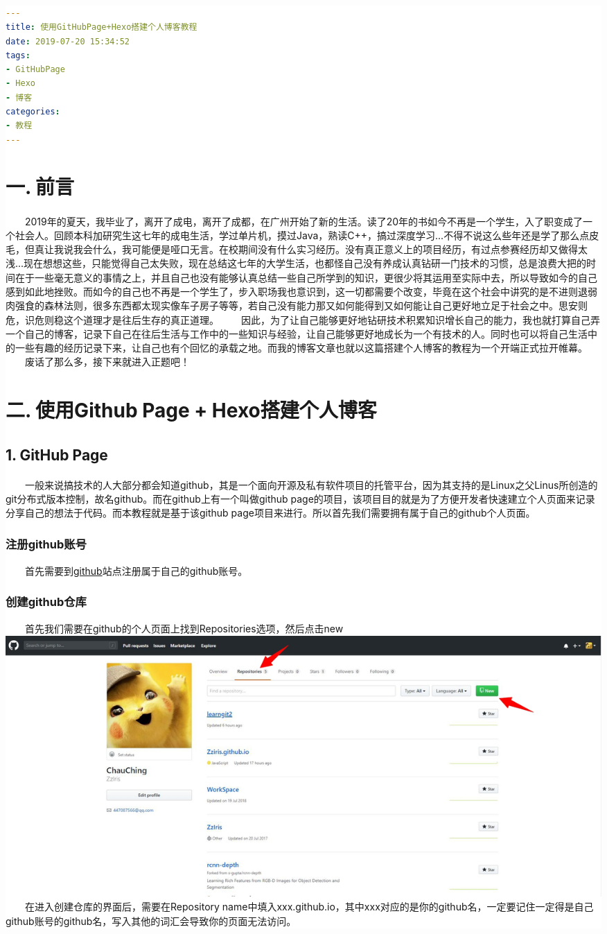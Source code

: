 ```yaml
---
title: 使用GitHubPage+Hexo搭建个人博客教程
date: 2019-07-20 15:34:52
tags:
- GitHubPage
- Hexo
- 博客
categories:
- 教程
---
```


# 一. 前言

&emsp;&emsp;2019年的夏天，我毕业了，离开了成电，离开了成都，在广州开始了新的生活。读了20年的书如今不再是一个学生，入了职变成了一个社会人。回顾本科加研究生这七年的成电生活，学过单片机，摸过Java，熟读C++，搞过深度学习...不得不说这么些年还是学了那么点皮毛，但真让我说我会什么，我可能便是哑口无言。在校期间没有什么实习经历。没有真正意义上的项目经历，有过点参赛经历却又做得太浅...现在想想这些，只能觉得自己太失败，现在总结这七年的大学生活，也都怪自己没有养成认真钻研一门技术的习惯，总是浪费大把的时间在于一些毫无意义的事情之上，并且自己也没有能够认真总结一些自己所学到的知识，更很少将其运用至实际中去，所以导致如今的自己感到如此地挫败。而如今的自己也不再是一个学生了，步入职场我也意识到，这一切都需要个改变，毕竟在这个社会中讲究的是不进则退弱肉强食的森林法则，很多东西都太现实像车子房子等等，若自己没有能力那又如何能得到又如何能让自己更好地立足于社会之中。思安则危，识危则稳这个道理才是往后生存的真正道理。
&emsp;&emsp;因此，为了让自己能够更好地钻研技术积累知识增长自己的能力，我也就打算自己弄一个自己的博客，记录下自己在往后生活与工作中的一些知识与经验，让自己能够更好地成长为一个有技术的人。同时也可以将自己生活中的一些有趣的经历记录下来，让自己也有个回忆的承载之地。而我的博客文章也就以这篇搭建个人博客的教程为一个开端正式拉开帷幕。
&emsp;&emsp;废话了那么多，接下来就进入正题吧！

# 二. 使用Github Page + Hexo搭建个人博客

## 1. GitHub Page
&emsp;&emsp;一般来说搞技术的人大部分都会知道github，其是一个面向开源及私有软件项目的托管平台，因为其支持的是Linux之父Linus所创造的git分布式版本控制，故名github。而在github上有一个叫做github page的项目，该项目目的就是为了方便开发者快速建立个人页面来记录分享自己的想法于代码。而本教程就是基于该github page项目来进行。所以首先我们需要拥有属于自己的github个人页面。

### 注册github账号
&emsp;&emsp;首先需要到[github](https://github.com/)站点注册属于自己的github账号。

### 创建github仓库
&emsp;&emsp;首先我们需要在github的个人页面上找到Repositories选项，然后点击new
![](/images/GitHub-Hexo/1.jpg)
&emsp;&emsp;在进入创建仓库的界面后，需要在Repository name中填入xxx.github.io，其中xxx对应的是你的github名，一定要记住一定得是自己github账号的github名，写入其他的词汇会导致你的页面无法访问。